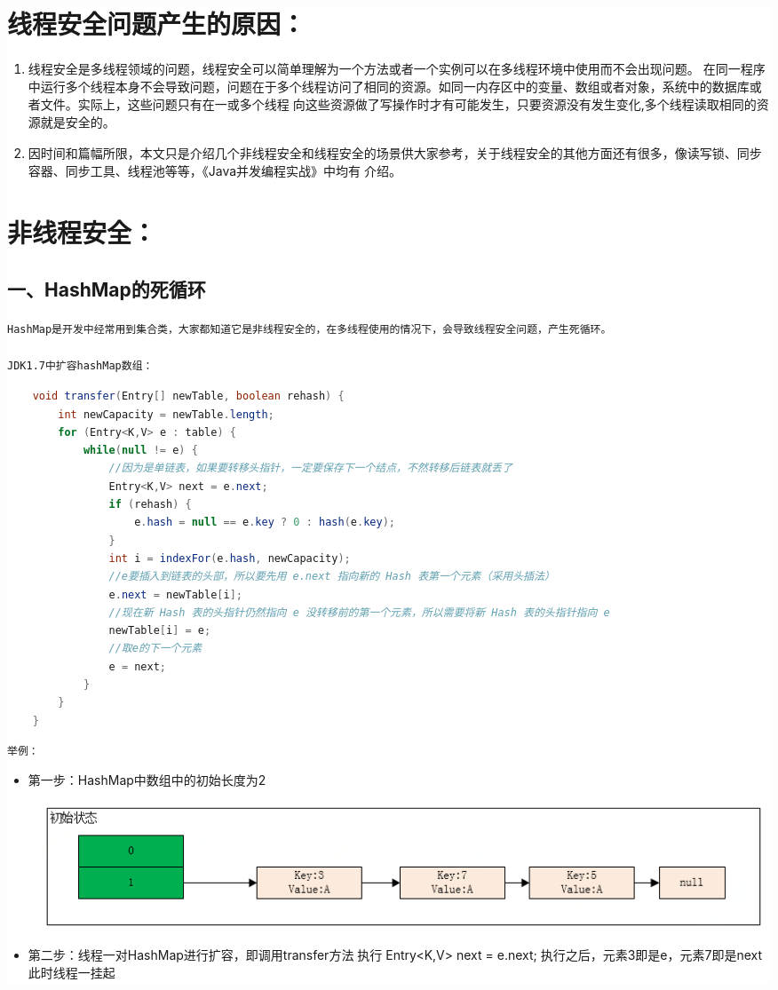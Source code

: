 # 线程安全问题产生的原因：

1. 线程安全是多线程领域的问题，线程安全可以简单理解为一个方法或者一个实例可以在多线程环境中使用而不会出现问题。
    在同一程序中运行多个线程本身不会导致问题，问题在于多个线程访问了相同的资源。如同一内存区中的变量、数组或者对象，系统中的数据库或者文件。实际上，这些问题只有在一或多个线程
    向这些资源做了写操作时才有可能发生，只要资源没有发生变化,多个线程读取相同的资源就是安全的。
    
2. 因时间和篇幅所限，本文只是介绍几个非线程安全和线程安全的场景供大家参考，关于线程安全的其他方面还有很多，像读写锁、同步容器、同步工具、线程池等等，《Java并发编程实战》中均有
介绍。


# 非线程安全：

## 一、HashMap的死循环
    
    HashMap是开发中经常用到集合类，大家都知道它是非线程安全的，在多线程使用的情况下，会导致线程安全问题，产生死循环。
     
    JDK1.7中扩容hashMap数组：
``` java
    void transfer(Entry[] newTable, boolean rehash) {
        int newCapacity = newTable.length;
        for (Entry<K,V> e : table) {
            while(null != e) {
                //因为是单链表，如果要转移头指针，一定要保存下一个结点，不然转移后链表就丢了
                Entry<K,V> next = e.next;
                if (rehash) {
                    e.hash = null == e.key ? 0 : hash(e.key);
                }
                int i = indexFor(e.hash, newCapacity);
                //e要插入到链表的头部，所以要先用 e.next 指向新的 Hash 表第一个元素（采用头插法）
                e.next = newTable[i];
                //现在新 Hash 表的头指针仍然指向 e 没转移前的第一个元素，所以需要将新 Hash 表的头指针指向 e
                newTable[i] = e;
                //取e的下一个元素
                e = next;
            }
        }
    }
```   
    举例：
- 第一步：HashMap中数组中的初始长度为2
![1](./images2/1.png)
- 第二步：线程一对HashMap进行扩容，即调用transfer方法
            执行 Entry<K,V> next = e.next; 执行之后，元素3即是e，元素7即是next
            此时线程一挂起